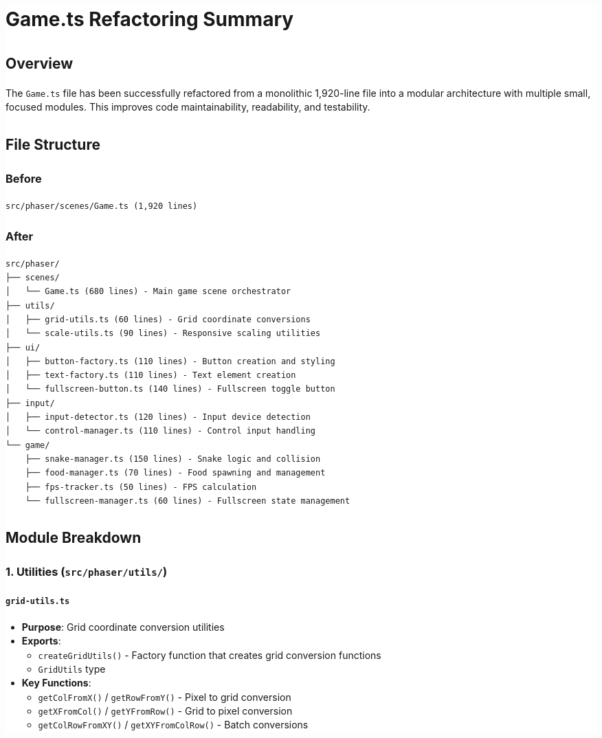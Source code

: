 # Game.ts Refactoring Summary

## Overview

The `Game.ts` file has been successfully refactored from a monolithic 1,920-line file into a modular architecture with multiple small, focused modules. This improves code maintainability, readability, and testability.

## File Structure

### Before

```
src/phaser/scenes/Game.ts (1,920 lines)
```

### After

```
src/phaser/
├── scenes/
│   └── Game.ts (680 lines) - Main game scene orchestrator
├── utils/
│   ├── grid-utils.ts (60 lines) - Grid coordinate conversions
│   └── scale-utils.ts (90 lines) - Responsive scaling utilities
├── ui/
│   ├── button-factory.ts (110 lines) - Button creation and styling
│   ├── text-factory.ts (110 lines) - Text element creation
│   └── fullscreen-button.ts (140 lines) - Fullscreen toggle button
├── input/
│   ├── input-detector.ts (120 lines) - Input device detection
│   └── control-manager.ts (110 lines) - Control input handling
└── game/
    ├── snake-manager.ts (150 lines) - Snake logic and collision
    ├── food-manager.ts (70 lines) - Food spawning and management
    ├── fps-tracker.ts (50 lines) - FPS calculation
    └── fullscreen-manager.ts (60 lines) - Fullscreen state management
```

## Module Breakdown

### 1. **Utilities** (`src/phaser/utils/`)

#### `grid-utils.ts`

- **Purpose**: Grid coordinate conversion utilities
- **Exports**:
  - `createGridUtils()` - Factory function that creates grid conversion functions
  - `GridUtils` type
- **Key Functions**:
  - `getColFromX()` / `getRowFromY()` - Pixel to grid conversion
  - `getXFromCol()` / `getYFromRow()` - Grid to pixel conversion
  - `getColRowFromXY()` / `getXYFromColRow()` - Batch conversions

